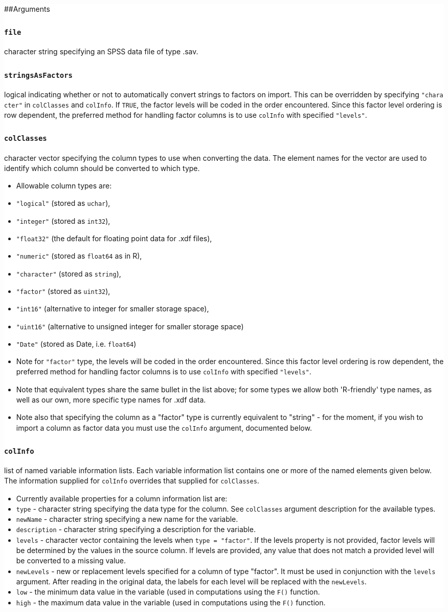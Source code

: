 
 ##Arguments

   
    
 ### `file`
 character string specifying an SPSS data file of type .sav. 
  
  
    
 ### `stringsAsFactors`
 logical indicating whether or not to automatically convert strings to factors on import. This can be overridden by specifying `"character"` in `colClasses` and `colInfo`. If `TRUE`, the factor levels will be coded in the order encountered. Since this factor level ordering is row dependent, the preferred method for handling factor columns is to use `colInfo` with specified `"levels"`. 
  
  
    
 ### `colClasses`
 character vector specifying the column types to use when converting the data. The element names for the vector are used to identify which column should be converted to which type.  
*   Allowable column types are:  
   *   `"logical"` (stored as `uchar`), 
   *   `"integer"` (stored as `int32`), 
   *   `"float32"` (the default for floating point data for .xdf files), 
   *   `"numeric"` (stored as `float64` as in R), 
   *   `"character"` (stored as `string`), 
   *   `"factor"` (stored as `uint32`), 
   *   `"int16"` (alternative to integer for smaller storage space), 
   *   `"uint16"` (alternative to unsigned integer for smaller storage space) 
   *   `"Date"` (stored as Date, i.e. `float64`) 
 
*   Note for `"factor"` type, the levels will be coded in the order encountered. Since this factor level ordering is row dependent, the preferred method for handling factor columns is to use `colInfo` with specified `"levels"`. 
*   Note that equivalent types share the same bullet in the list above; for some types we allow both 'R-friendly' type names, as well as our own, more specific type names for .xdf data. 
*   Note also that specifying the column as a "factor" type is currently equivalent to "string" - for the moment, if you wish to import a column as factor data you must use the `colInfo` argument, documented below. 
  
  
  
    
 ### `colInfo`
 list of named variable information lists. Each variable information list contains one or more of the named elements given below. The information supplied for `colInfo` overrides that supplied for `colClasses`.   
*   Currently available properties for a column information list are:  
* `type` - character string specifying the data type for the column. See `colClasses` argument description for the available types.  
* `newName` - character string specifying a new name for the variable.   
* `description` - character string specifying a description  for the variable.   
* `levels` - character vector containing the levels when `type = "factor"`.  If the levels property is not provided, factor levels will be determined by the values in the source column. If levels are provided, any value that does not match a provided level will be converted to a missing value.  
* `newLevels` - new or replacement levels  specified for a column of type "factor". It must be used in conjunction with the `levels` argument.  After reading in the original data, the labels for each level will be replaced with the `newLevels`.  
* `low` - the minimum data value in the variable (used in computations using the `F()` function.  
* `high` - the maximum data value in the variable (used in computations using the `F()` function.  
 